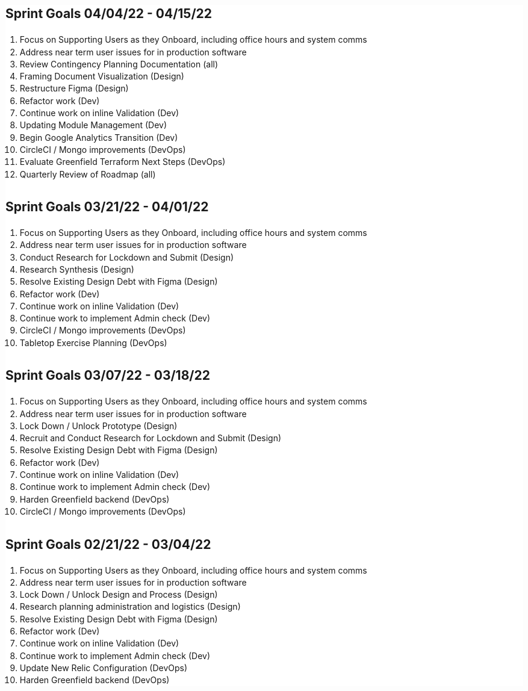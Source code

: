 ## Sprint Goals 04/04/22 - 04/15/22
1) Focus on Supporting Users as they Onboard, including office hours and system comms
2) Address near term user issues for in production software
3) Review Contingency Planning Documentation (all)
4) Framing Document Visualization (Design)
5) Restructure Figma (Design)
6) Refactor work (Dev)
7) Continue work on inline Validation (Dev)
8) Updating Module Management (Dev)
9) Begin Google Analytics Transition (Dev)
10) CircleCI / Mongo improvements (DevOps)
11) Evaluate Greenfield Terraform Next Steps (DevOps)
12) Quarterly Review of Roadmap (all)

## Sprint Goals 03/21/22 - 04/01/22
1) Focus on Supporting Users as they Onboard, including office hours and system comms
2) Address near term user issues for in production software
3) Conduct Research for Lockdown and Submit (Design)
4) Research Synthesis (Design)
5) Resolve Existing Design Debt with Figma (Design)
6) Refactor work (Dev)
7) Continue work on inline Validation (Dev)
8) Continue work to implement Admin check (Dev)
9) CircleCI / Mongo improvements (DevOps)
10) Tabletop Exercise Planning (DevOps)

## Sprint Goals 03/07/22 - 03/18/22
1) Focus on Supporting Users as they Onboard, including office hours and system comms
2) Address near term user issues for in production software
3) Lock Down / Unlock Prototype (Design)
4) Recruit and Conduct Research for Lockdown and Submit (Design)
5) Resolve Existing Design Debt with Figma (Design)
5) Refactor work (Dev)
6) Continue work on inline Validation (Dev)
7) Continue work to implement Admin check (Dev)
8) Harden Greenfield backend (DevOps)
9) CircleCI / Mongo improvements (DevOps)

## Sprint Goals 02/21/22 - 03/04/22
1) Focus on Supporting Users as they Onboard, including office hours and system comms
2) Address near term user issues for in production software
3) Lock Down / Unlock Design and Process (Design)
4) Research planning administration and logistics (Design)
5) Resolve Existing Design Debt with Figma (Design)
5) Refactor work (Dev)
6) Continue work on inline Validation (Dev)
7) Continue work to implement Admin check (Dev)
8) Update New Relic Configuration (DevOps)
9) Harden Greenfield backend (DevOps)

